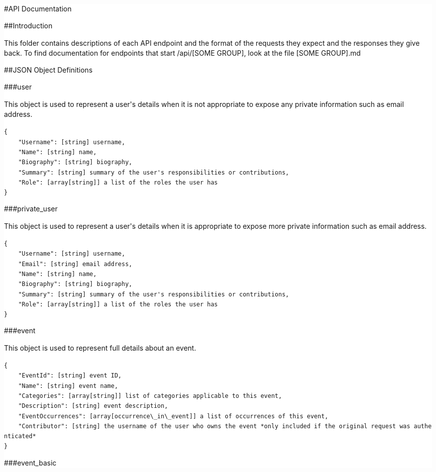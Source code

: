 #API Documentation

##Introduction

This folder contains descriptions of each API endpoint and the format of the requests they expect and the responses they give back. To find documentation for endpoints that start /api/[SOME GROUP], look at the file [SOME GROUP].md


##JSON Object Definitions

###user

This object is used to represent a user's details when it is not appropriate to expose any private information such as email address.

```
{
	"Username": [string] username,
	"Name": [string] name,
	"Biography": [string] biography,
	"Summary": [string] summary of the user's responsibilities or contributions,
	"Role": [array[string]] a list of the roles the user has
}
```

###private\_user

This object is used to represent a user's details when it is appropriate to expose more private information such as email address.

```
{
	"Username": [string] username,
	"Email": [string] email address,
	"Name": [string] name,
	"Biography": [string] biography,
	"Summary": [string] summary of the user's responsibilities or contributions,
	"Role": [array[string]] a list of the roles the user has
}
```

###event

This object is used to represent full details about an event.

```
{
	"EventId": [string] event ID,
	"Name": [string] event name,
	"Categories": [array[string]] list of categories applicable to this event,
	"Description": [string] event description,
	"EventOccurrences": [array[occurrence\_in\_event]] a list of occurrences of this event,
	"Contributor": [string] the username of the user who owns the event *only included if the original request was authenticated*
}
```

###event\_basic
